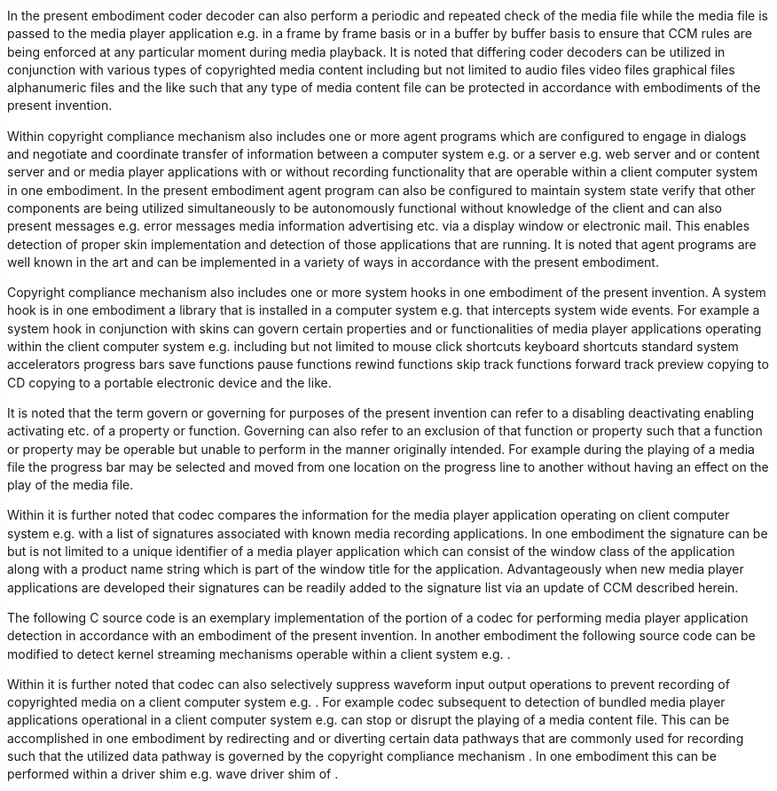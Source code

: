 In the present embodiment coder decoder can also perform a periodic and repeated check of the media file while the media file is passed to the media player application e.g. in a frame by frame basis or in a buffer by buffer basis to ensure that CCM rules are being enforced at any particular moment during media playback. It is noted that differing coder decoders can be utilized in conjunction with various types of copyrighted media content including but not limited to audio files video files graphical files alphanumeric files and the like such that any type of media content file can be protected in accordance with embodiments of the present invention.

Within copyright compliance mechanism also includes one or more agent programs which are configured to engage in dialogs and negotiate and coordinate transfer of information between a computer system e.g. or a server e.g. web server and or content server and or media player applications with or without recording functionality that are operable within a client computer system in one embodiment. In the present embodiment agent program can also be configured to maintain system state verify that other components are being utilized simultaneously to be autonomously functional without knowledge of the client and can also present messages e.g. error messages media information advertising etc. via a display window or electronic mail. This enables detection of proper skin implementation and detection of those applications that are running. It is noted that agent programs are well known in the art and can be implemented in a variety of ways in accordance with the present embodiment.

Copyright compliance mechanism also includes one or more system hooks in one embodiment of the present invention. A system hook is in one embodiment a library that is installed in a computer system e.g. that intercepts system wide events. For example a system hook in conjunction with skins can govern certain properties and or functionalities of media player applications operating within the client computer system e.g. including but not limited to mouse click shortcuts keyboard shortcuts standard system accelerators progress bars save functions pause functions rewind functions skip track functions forward track preview copying to CD copying to a portable electronic device and the like.

It is noted that the term govern or governing for purposes of the present invention can refer to a disabling deactivating enabling activating etc. of a property or function. Governing can also refer to an exclusion of that function or property such that a function or property may be operable but unable to perform in the manner originally intended. For example during the playing of a media file the progress bar may be selected and moved from one location on the progress line to another without having an effect on the play of the media file.

Within it is further noted that codec compares the information for the media player application operating on client computer system e.g. with a list of signatures associated with known media recording applications. In one embodiment the signature can be but is not limited to a unique identifier of a media player application which can consist of the window class of the application along with a product name string which is part of the window title for the application. Advantageously when new media player applications are developed their signatures can be readily added to the signature list via an update of CCM described herein.

The following C source code is an exemplary implementation of the portion of a codec for performing media player application detection in accordance with an embodiment of the present invention. In another embodiment the following source code can be modified to detect kernel streaming mechanisms operable within a client system e.g. .

Within it is further noted that codec can also selectively suppress waveform input output operations to prevent recording of copyrighted media on a client computer system e.g. . For example codec subsequent to detection of bundled media player applications operational in a client computer system e.g. can stop or disrupt the playing of a media content file. This can be accomplished in one embodiment by redirecting and or diverting certain data pathways that are commonly used for recording such that the utilized data pathway is governed by the copyright compliance mechanism . In one embodiment this can be performed within a driver shim e.g. wave driver shim of .
